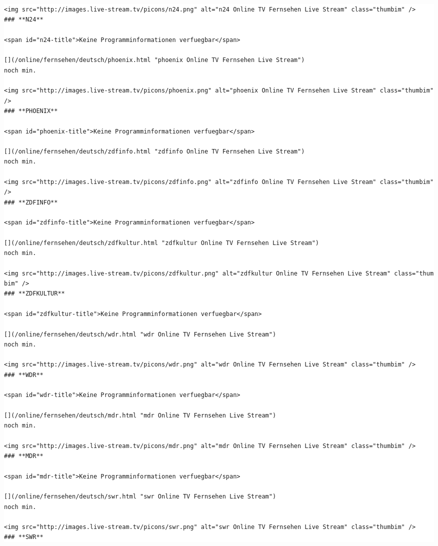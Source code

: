     <img src="http://images.live-stream.tv/picons/n24.png" alt="n24 Online TV Fernsehen Live Stream" class="thumbim" />
    ### **N24**

    <span id="n24-title">Keine Programminformationen verfuegbar</span>

    [](/online/fernsehen/deutsch/phoenix.html "phoenix Online TV Fernsehen Live Stream")
    noch min.

    <img src="http://images.live-stream.tv/picons/phoenix.png" alt="phoenix Online TV Fernsehen Live Stream" class="thumbim" />
    ### **PHOENIX**

    <span id="phoenix-title">Keine Programminformationen verfuegbar</span>

    [](/online/fernsehen/deutsch/zdfinfo.html "zdfinfo Online TV Fernsehen Live Stream")
    noch min.

    <img src="http://images.live-stream.tv/picons/zdfinfo.png" alt="zdfinfo Online TV Fernsehen Live Stream" class="thumbim" />
    ### **ZDFINFO**

    <span id="zdfinfo-title">Keine Programminformationen verfuegbar</span>

    [](/online/fernsehen/deutsch/zdfkultur.html "zdfkultur Online TV Fernsehen Live Stream")
    noch min.

    <img src="http://images.live-stream.tv/picons/zdfkultur.png" alt="zdfkultur Online TV Fernsehen Live Stream" class="thumbim" />
    ### **ZDFKULTUR**

    <span id="zdfkultur-title">Keine Programminformationen verfuegbar</span>

    [](/online/fernsehen/deutsch/wdr.html "wdr Online TV Fernsehen Live Stream")
    noch min.

    <img src="http://images.live-stream.tv/picons/wdr.png" alt="wdr Online TV Fernsehen Live Stream" class="thumbim" />
    ### **WDR**

    <span id="wdr-title">Keine Programminformationen verfuegbar</span>

    [](/online/fernsehen/deutsch/mdr.html "mdr Online TV Fernsehen Live Stream")
    noch min.

    <img src="http://images.live-stream.tv/picons/mdr.png" alt="mdr Online TV Fernsehen Live Stream" class="thumbim" />
    ### **MDR**

    <span id="mdr-title">Keine Programminformationen verfuegbar</span>

    [](/online/fernsehen/deutsch/swr.html "swr Online TV Fernsehen Live Stream")
    noch min.

    <img src="http://images.live-stream.tv/picons/swr.png" alt="swr Online TV Fernsehen Live Stream" class="thumbim" />
    ### **SWR**
